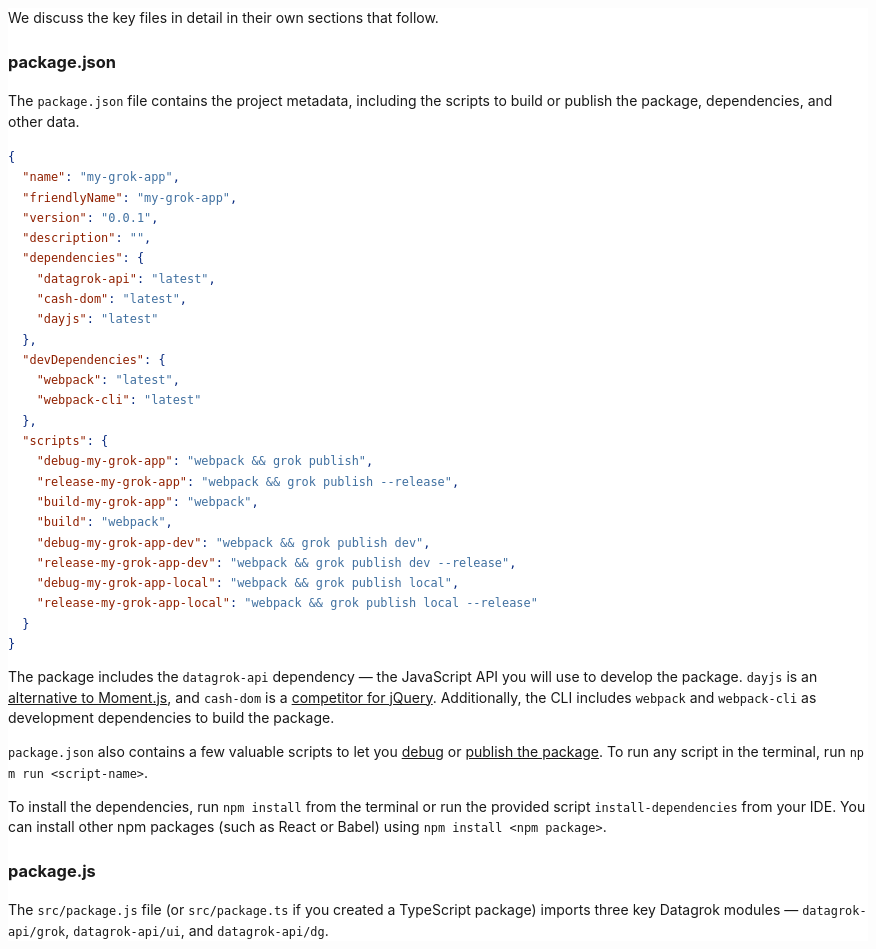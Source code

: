 We discuss the key files in detail in their own sections that follow.

### <a href="#" id="package.json"></a>package.json

The `package.json` file contains the project metadata, including the scripts to build or publish the package,
dependencies, and other data.

```json
{
  "name": "my-grok-app",
  "friendlyName": "my-grok-app",
  "version": "0.0.1",
  "description": "",
  "dependencies": {
    "datagrok-api": "latest",
    "cash-dom": "latest",
    "dayjs": "latest"
  },
  "devDependencies": {
    "webpack": "latest",
    "webpack-cli": "latest"
  },
  "scripts": {
    "debug-my-grok-app": "webpack && grok publish",
    "release-my-grok-app": "webpack && grok publish --release",
    "build-my-grok-app": "webpack",
    "build": "webpack",
    "debug-my-grok-app-dev": "webpack && grok publish dev",
    "release-my-grok-app-dev": "webpack && grok publish dev --release",
    "debug-my-grok-app-local": "webpack && grok publish local",
    "release-my-grok-app-local": "webpack && grok publish local --release"
  }
}
```

The package includes the `datagrok-api` dependency &mdash; the JavaScript API you will use to develop the package.
`dayjs` is an [alternative to Moment.js], and `cash-dom` is a [competitor for jQuery]. Additionally, the CLI includes
`webpack` and `webpack-cli` as development dependencies to build the package.

`package.json` also contains a few valuable scripts to let you [debug] or [publish the package]. To run any script in
the terminal, run `npm run <script-name>`.

To install the dependencies, run `npm install` from the terminal or run the provided script `install-dependencies` from
your IDE. You can install other npm packages (such as React or Babel) using `npm install <npm package>`.

### <a href="#" id="package.js"></a>package.js

The `src/package.js` file (or `src/package.ts` if you created a TypeScript package) imports three key Datagrok modules
&mdash; `datagrok-api/grok`, `datagrok-api/ui`, and `datagrok-api/dg`.


[a few valuable scripts]: https://github.com/datagrok-ai/public/tree/master/tools#commands
[alternative to Moment.js]: https://www.npmjs.com/package/dayjs
[annotated functions]: ../../datagrok/functions/function.md
[applications]: ../how-to/build-an-app.md#applications
[competitor for jQuery]: https://www.npmjs.com/package/cash-dom
[connections]: ../../access/access.md#data-connection "A data connection is a configuration in Datagrok that lets you access data in a data source such as GitHub repository or local file system."
[custom viewer built with D3.js]: https://github.com/datagrok-ai/public/tree/master/packages/Viewers
[database queries]: ../../access/access.md#data-query "A data query extract data from a source. A data query can be an SQL query or a query to an Excel file."
[Datagrok configuration section]: _datagrok-configuration.md
[Datagrok tools section]: https://github.com/datagrok-ai/public/tree/master/tools#datagrok-tools
[debug]: ./_debugging.md
[deployment with Docker Compose section]: https://datagrok.ai/help/develop/admin/docker-compose
[development servers]: https://dev.datagrok.ai/u
[functions]: ../../datagrok/functions/function.md "A function can be used to query a database, delete a column from a table, applying predictive model to a dataset and other things."
[function types]: ./_package-function-types.md
[grok CLI section]: https://github.com/datagrok-ai/public/tree/master/tools#datagrok-tools
[header parameters]: ../../datagrok/functions/func-params-annotation.md#header-parameters
[javaScript API]: https://datagrok.ai/help/develop/js-api
[LTS version of Node.js]: https://nodejs.org/en/download/
[node.js > os homedir section]: https://nodejs.org/api/os.html#os_os_homedir
[npm instructions]: https://docs.npmjs.com/downloading-and-installing-node-js-and-npm
[npm package naming rules]: https://docs.npmjs.com/cli/v6/configuring-npm/package-json#name
[npm]: https://docs.npmjs.com/downloading-and-installing-node-js-and-npm
[nvm]: https://github.com/nvm-sh/nvm#installing-and-updating
[package section]: https://datagrok.ai/js-api/classes/dg.Package
[public repository]: https://github.com/datagrok-ai/public/tree/master/packages
[public]: https://public.datagrok.ai/u
[publish the package]: _publishing.md
[script for Cheminformatics]: https://github.com/datagrok-ai/public/tree/master/packages/Chem/scripts
[scripts]: ../../compute/scripting.md "Scripting combines fast interactive visualizations and other features of the Datagrok platform with statistical packages and visualizations available in R, Python, Octave, Julia, and JavaScript."
[semantic type detectors]: ../how-to/define-semantic-type-detectors.md
[sequence package]: https://github.com/datagrok-ai/public/tree/master/packages/Sequence
[tables]: ../../access/connectors/files.md#supported-tabular-formats
[user profile on Datagrok]: https://dev.datagrok.ai/u
[viewers]: ../../visualize/viewers.md "A viewer is a visual component associated with a table."
[views]: ../how-to/custom-views.md
[webpack documentation]: https://webpack.js.org/configuration/
[widgets]: ../../visualize/widgets.md "Widgets are various UI elements that together comprise the platform's user interface."